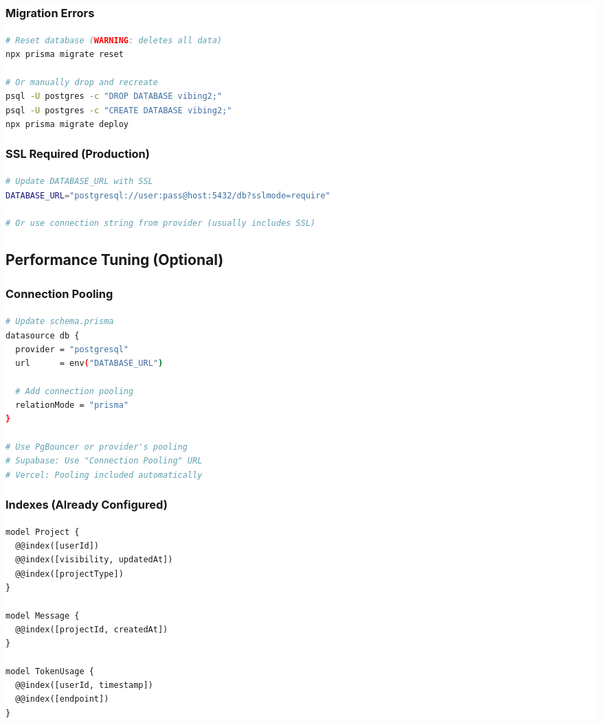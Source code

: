### Migration Errors
```bash
# Reset database (WARNING: deletes all data)
npx prisma migrate reset

# Or manually drop and recreate
psql -U postgres -c "DROP DATABASE vibing2;"
psql -U postgres -c "CREATE DATABASE vibing2;"
npx prisma migrate deploy
```

### SSL Required (Production)
```bash
# Update DATABASE_URL with SSL
DATABASE_URL="postgresql://user:pass@host:5432/db?sslmode=require"

# Or use connection string from provider (usually includes SSL)
```

## Performance Tuning (Optional)

### Connection Pooling
```bash
# Update schema.prisma
datasource db {
  provider = "postgresql"
  url      = env("DATABASE_URL")

  # Add connection pooling
  relationMode = "prisma"
}

# Use PgBouncer or provider's pooling
# Supabase: Use "Connection Pooling" URL
# Vercel: Pooling included automatically
```

### Indexes (Already Configured)
```prisma
model Project {
  @@index([userId])
  @@index([visibility, updatedAt])
  @@index([projectType])
}

model Message {
  @@index([projectId, createdAt])
}

model TokenUsage {
  @@index([userId, timestamp])
  @@index([endpoint])
}
```
